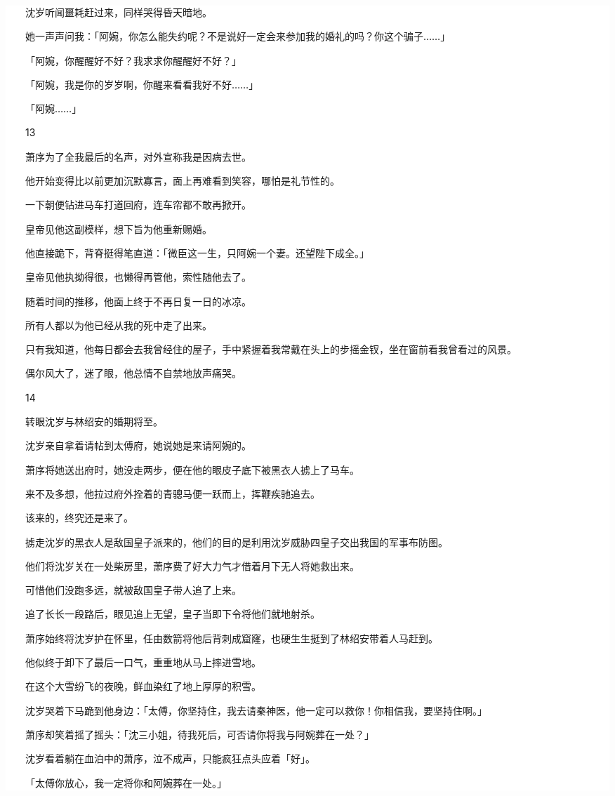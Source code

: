 &emsp;&emsp;沈岁听闻噩耗赶过来，同样哭得昏天暗地。  
  
&emsp;&emsp;她一声声问我：「阿婉，你怎么能失约呢？不是说好一定会来参加我的婚礼的吗？你这个骗子……」  
  
&emsp;&emsp;「阿婉，你醒醒好不好？我求求你醒醒好不好？」  
  
&emsp;&emsp;「阿婉，我是你的岁岁啊，你醒来看看我好不好……」  
  
&emsp;&emsp;「阿婉……」  
  
&emsp;&emsp;13  
  
&emsp;&emsp;萧序为了全我最后的名声，对外宣称我是因病去世。  
  
&emsp;&emsp;他开始变得比以前更加沉默寡言，面上再难看到笑容，哪怕是礼节性的。  
  
&emsp;&emsp;一下朝便钻进马车打道回府，连车帘都不敢再掀开。  
  
&emsp;&emsp;皇帝见他这副模样，想下旨为他重新赐婚。  
  
&emsp;&emsp;他直接跪下，背脊挺得笔直道：「微臣这一生，只阿婉一个妻。还望陛下成全。」  
  
&emsp;&emsp;皇帝见他执拗得很，也懒得再管他，索性随他去了。  
  
&emsp;&emsp;随着时间的推移，他面上终于不再日复一日的冰凉。  
  
&emsp;&emsp;所有人都以为他已经从我的死中走了出来。  
  
&emsp;&emsp;只有我知道，他每日都会去我曾经住的屋子，手中紧握着我常戴在头上的步摇金钗，坐在窗前看我曾看过的风景。  
  
&emsp;&emsp;偶尔风大了，迷了眼，他总情不自禁地放声痛哭。  
  
&emsp;&emsp;14  
  
&emsp;&emsp;转眼沈岁与林绍安的婚期将至。  
  
&emsp;&emsp;沈岁亲自拿着请帖到太傅府，她说她是来请阿婉的。  
  
&emsp;&emsp;萧序将她送出府时，她没走两步，便在他的眼皮子底下被黑衣人掳上了马车。  
  
&emsp;&emsp;来不及多想，他拉过府外拴着的青骢马便一跃而上，挥鞭疾驰追去。  
  
&emsp;&emsp;该来的，终究还是来了。  
  
&emsp;&emsp;掳走沈岁的黑衣人是敌国皇子派来的，他们的目的是利用沈岁威胁四皇子交出我国的军事布防图。  
  
&emsp;&emsp;他们将沈岁关在一处柴房里，萧序费了好大力气才借着月下无人将她救出来。  
  
&emsp;&emsp;可惜他们没跑多远，就被敌国皇子带人追了上来。  
  
&emsp;&emsp;追了长长一段路后，眼见追上无望，皇子当即下令将他们就地射杀。  
  
&emsp;&emsp;萧序始终将沈岁护在怀里，任由数箭将他后背刺成窟窿，也硬生生挺到了林绍安带着人马赶到。  
  
&emsp;&emsp;他似终于卸下了最后一口气，重重地从马上摔进雪地。  
  
&emsp;&emsp;在这个大雪纷飞的夜晚，鲜血染红了地上厚厚的积雪。  
  
&emsp;&emsp;沈岁哭着下马跪到他身边：「太傅，你坚持住，我去请秦神医，他一定可以救你！你相信我，要坚持住啊。」  
  
&emsp;&emsp;萧序却笑着摇了摇头：「沈三小姐，待我死后，可否请你将我与阿婉葬在一处？」  
  
&emsp;&emsp;沈岁看着躺在血泊中的萧序，泣不成声，只能疯狂点头应着「好」。  
  
&emsp;&emsp;「太傅你放心，我一定将你和阿婉葬在一处。」  
  